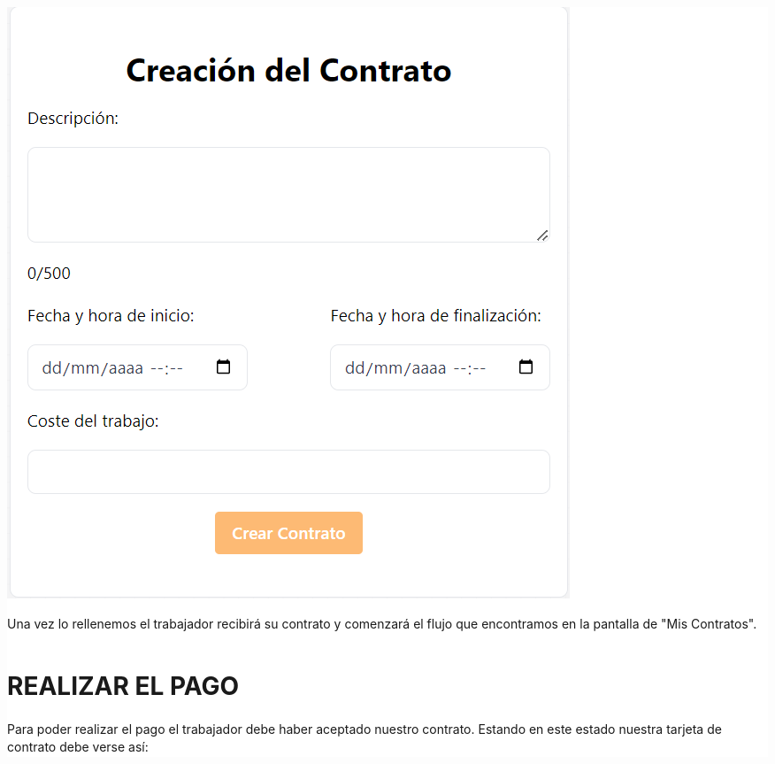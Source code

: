 ![](../Fotos/Imagenesrevision/CrearContratoFormulario.png)

Una vez lo rellenemos el trabajador recibirá su contrato y comenzará el flujo que encontramos en la pantalla de "Mis Contratos".

# REALIZAR EL PAGO

Para poder realizar el pago el trabajador debe haber aceptado nuestro contrato. Estando en este estado nuestra tarjeta de contrato debe verse así:
